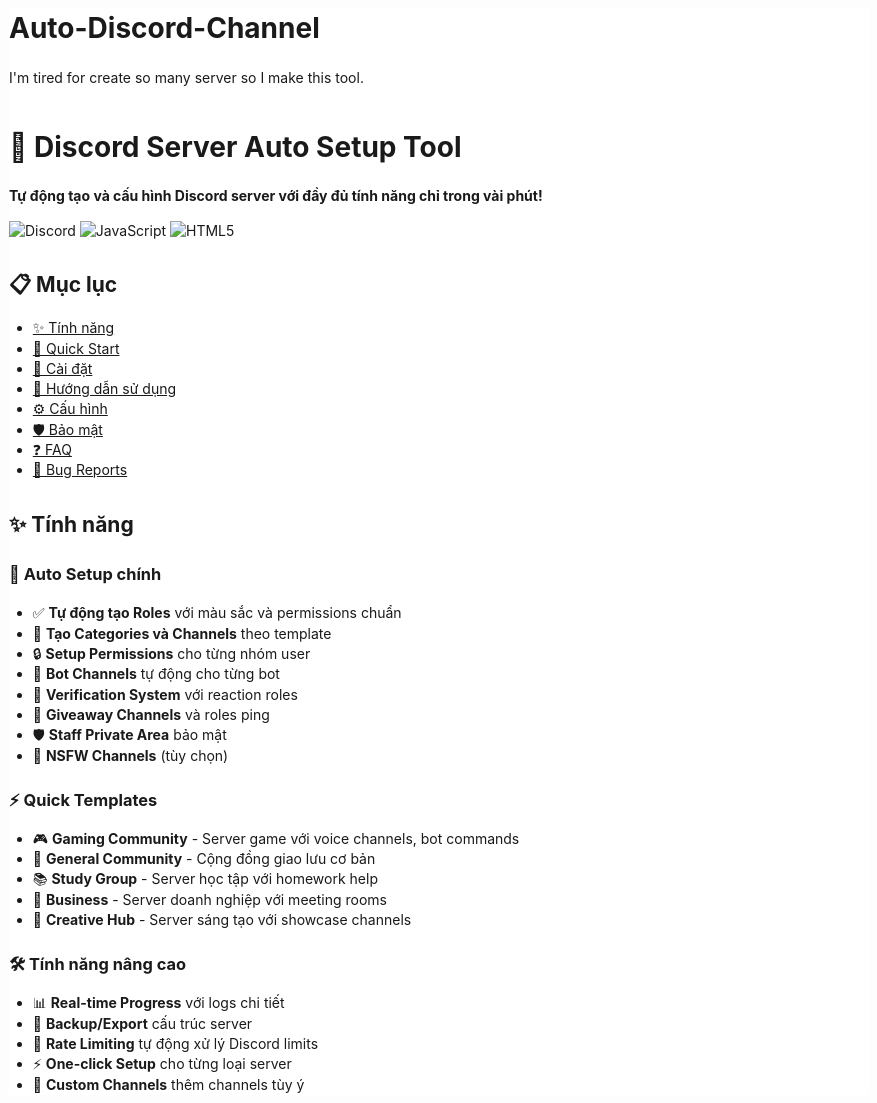 # Auto-Discord-Channel
I'm tired for create so many server so I make this tool.

# 🚀 Discord Server Auto Setup Tool

**Tự động tạo và cấu hình Discord server với đầy đủ tính năng chỉ trong vài phút!**

![Discord](https://img.shields.io/badge/Discord-5865F2?style=for-the-badge&logo=discord&logoColor=white)
![JavaScript](https://img.shields.io/badge/JavaScript-F7DF1E?style=for-the-badge&logo=javascript&logoColor=black)
![HTML5](https://img.shields.io/badge/HTML5-E34F26?style=for-the-badge&logo=html5&logoColor=white)

## 📋 Mục lục

- [✨ Tính năng](#-tính-năng)
- [🚀 Quick Start](#-quick-start)
- [🔧 Cài đặt](#-cài-đặt)
- [📖 Hướng dẫn sử dụng](#-hướng-dẫn-sử-dụng)
- [⚙️ Cấu hình](#️-cấu-hình)
- [🛡️ Bảo mật](#️-bảo-mật)
- [❓ FAQ](#-faq)
- [🐛 Bug Reports](#-bug-reports)

## ✨ Tính năng

### 🎯 **Auto Setup chính**
- ✅ **Tự động tạo Roles** với màu sắc và permissions chuẩn
- 📁 **Tạo Categories và Channels** theo template
- 🔒 **Setup Permissions** cho từng nhóm user
- 🤖 **Bot Channels** tự động cho từng bot
- 🔐 **Verification System** với reaction roles
- 🎁 **Giveaway Channels** và roles ping
- 🛡️ **Staff Private Area** bảo mật
- 🔞 **NSFW Channels** (tùy chọn)

### ⚡ **Quick Templates**
- 🎮 **Gaming Community** - Server game với voice channels, bot commands
- 💬 **General Community** - Cộng đồng giao lưu cơ bản  
- 📚 **Study Group** - Server học tập với homework help
- 💼 **Business** - Server doanh nghiệp với meeting rooms
- 🎨 **Creative Hub** - Server sáng tạo với showcase channels

### 🛠️ **Tính năng nâng cao**
- 📊 **Real-time Progress** với logs chi tiết
- 💾 **Backup/Export** cấu trúc server
- 🔄 **Rate Limiting** tự động xử lý Discord limits
- ⚡ **One-click Setup** cho từng loại server
- 🎨 **Custom Channels** thêm channels tùy ý
